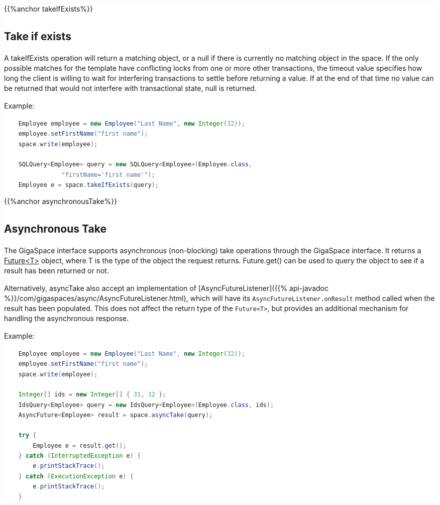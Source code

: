 {{%anchor takeIfExists%}}

## Take if exists
A takeIfExists operation will return a matching object, or a null if there is currently no matching object in the space.
If the only possible matches for the template have conflicting locks from one or more other transactions, the timeout value specifies how long the client is willing to wait for interfering transactions to settle before returning a value.
If at the end of that time no value can be returned that would not interfere with transactional state, null is returned.

Example:


```java
    Employee employee = new Employee("Last Name", new Integer(32));
	employee.setFirstName("first name");
	space.write(employee);

	SQLQuery<Employee> query = new SQLQuery<Employee>(Employee.class,
				"firstName='first name'");
	Employee e = space.takeIfExists(query);
```

{{%anchor asynchronousTake%}}

## Asynchronous Take

The GigaSpace interface supports asynchronous (non-blocking) take operations through the GigaSpace interface. It returns a [Future\<T\>](http://download.oracle.com/javase/6/docs/api/java/util/concurrent/Future.html) object, where T is the type of the object the request returns. Future<T>.get() can be used to query the object to see if a result has been returned or not.

Alternatively, asyncTake also accept an implementation of [AsyncFutureListener]({{% api-javadoc %}}/com/gigaspaces/async/AsyncFutureListener.html), which will have its `AsyncFutureListener.onResult` method called when the result has been populated. This does not affect the return type of the `Future<T>`, but provides an additional mechanism for handling the asynchronous response.


Example:


```java
    Employee employee = new Employee("Last Name", new Integer(32));
    employee.setFirstName("first name");
 	space.write(employee);

 	Integer[] ids = new Integer[] { 31, 32 };
 	IdsQuery<Employee> query = new IdsQuery<Employee>(Employee.class, ids);
 	AsyncFuture<Employee> result = space.asyncTake(query);

 	try {
 	    Employee e = result.get();
 	} catch (InterruptedException e) {
 		e.printStackTrace();
 	} catch (ExecutionException e) {
 		e.printStackTrace();
 	}
```
